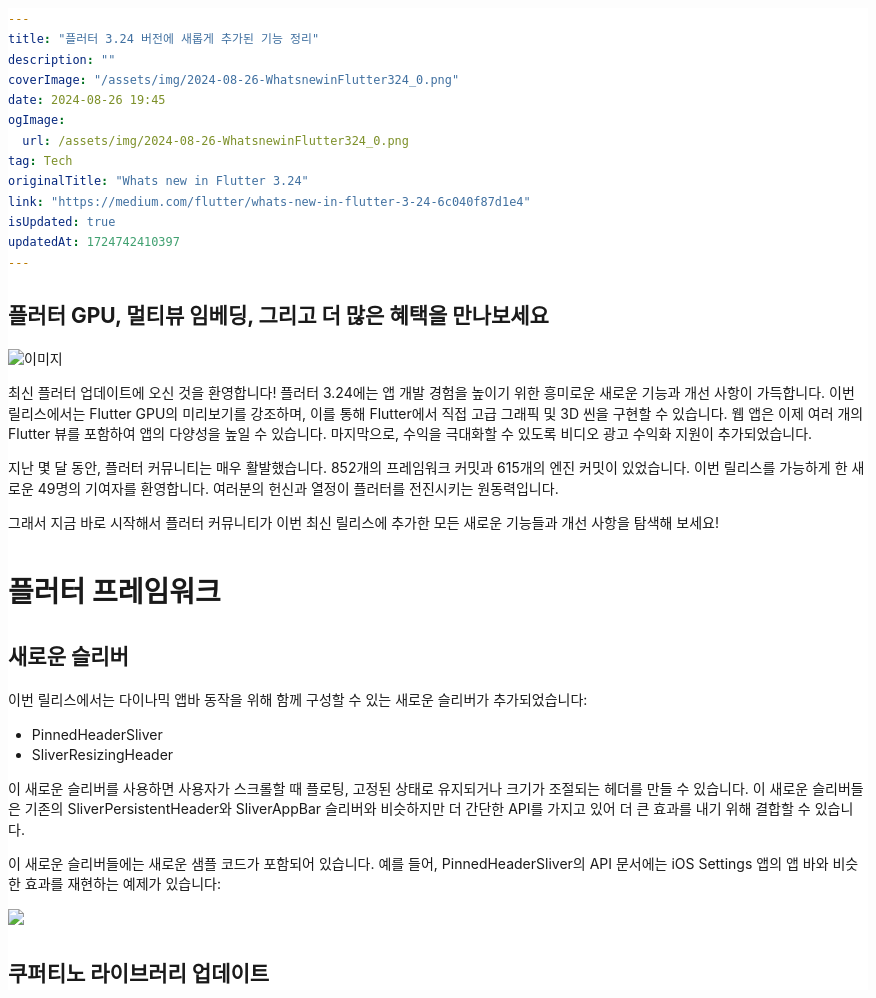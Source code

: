 ```yaml
---
title: "플러터 3.24 버전에 새롭게 추가된 기능 정리"
description: ""
coverImage: "/assets/img/2024-08-26-WhatsnewinFlutter324_0.png"
date: 2024-08-26 19:45
ogImage: 
  url: /assets/img/2024-08-26-WhatsnewinFlutter324_0.png
tag: Tech
originalTitle: "Whats new in Flutter 3.24"
link: "https://medium.com/flutter/whats-new-in-flutter-3-24-6c040f87d1e4"
isUpdated: true
updatedAt: 1724742410397
---
```



## 플러터 GPU, 멀티뷰 임베딩, 그리고 더 많은 혜택을 만나보세요

![이미지](/assets/img/2024-08-26-WhatsnewinFlutter324_0.png)

최신 플러터 업데이트에 오신 것을 환영합니다! 플러터 3.24에는 앱 개발 경험을 높이기 위한 흥미로운 새로운 기능과 개선 사항이 가득합니다. 이번 릴리스에서는 Flutter GPU의 미리보기를 강조하며, 이를 통해 Flutter에서 직접 고급 그래픽 및 3D 씬을 구현할 수 있습니다. 웹 앱은 이제 여러 개의 Flutter 뷰를 포함하여 앱의 다양성을 높일 수 있습니다. 마지막으로, 수익을 극대화할 수 있도록 비디오 광고 수익화 지원이 추가되었습니다.

지난 몇 달 동안, 플러터 커뮤니티는 매우 활발했습니다. 852개의 프레임워크 커밋과 615개의 엔진 커밋이 있었습니다. 이번 릴리스를 가능하게 한 새로운 49명의 기여자를 환영합니다. 여러분의 헌신과 열정이 플러터를 전진시키는 원동력입니다.

<div class="content-ad"></div>

그래서 지금 바로 시작해서 플러터 커뮤니티가 이번 최신 릴리스에 추가한 모든 새로운 기능들과 개선 사항을 탐색해 보세요!

# 플러터 프레임워크

## 새로운 슬리버

이번 릴리스에서는 다이나믹 앱바 동작을 위해 함께 구성할 수 있는 새로운 슬리버가 추가되었습니다:

<div class="content-ad"></div>

- PinnedHeaderSliver
- SliverResizingHeader

이 새로운 슬리버를 사용하면 사용자가 스크롤할 때 플로팅, 고정된 상태로 유지되거나 크기가 조절되는 헤더를 만들 수 있습니다. 이 새로운 슬리버들은 기존의 SliverPersistentHeader와 SliverAppBar 슬리버와 비슷하지만 더 간단한 API를 가지고 있어 더 큰 효과를 내기 위해 결합할 수 있습니다.

이 새로운 슬리버들에는 새로운 샘플 코드가 포함되어 있습니다. 예를 들어, PinnedHeaderSliver의 API 문서에는 iOS Settings 앱의 앱 바와 비슷한 효과를 재현하는 예제가 있습니다: 

<img src="/assets/img/2024-08-26-WhatsnewinFlutter324_1.png" />

<div class="content-ad"></div>

## 쿠퍼티노 라이브러리 업데이트

